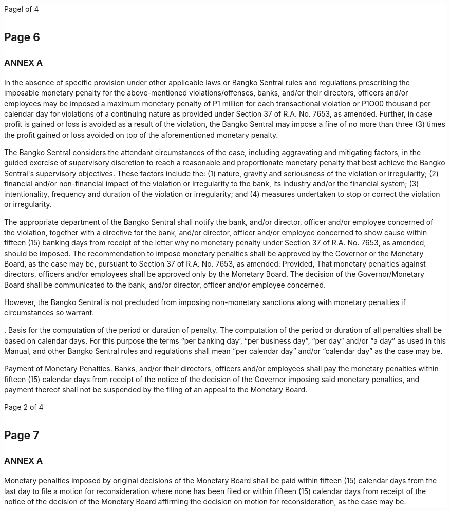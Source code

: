 Pagel of 4

## Page 6

### ANNEX A

In the absence of specific provision under other applicable laws or Bangko Sentral rules and regulations prescribing the imposable monetary penalty for the above-mentioned violations/offenses, banks, and/or their directors, officers and/or employees may be imposed a maximum monetary penalty of P1 million for each transactional violation or P1O00 thousand per calendar day for violations of a continuing nature as provided under Section 37 of R.A. No. 7653, as amended. Further, in case profit is gained or loss is avoided as a result of the violation, the Bangko Sentral may impose a fine of no more than three (3) times the profit gained or loss avoided on top of the aforementioned monetary penalty.

The Bangko Sentral considers the attendant circumstances of the case, including aggravating and mitigating factors, in the guided exercise of supervisory discretion to reach a reasonable and proportionate monetary penalty that best achieve the Bangko Sentral's supervisory objectives. These factors include the: (1) nature, gravity and seriousness of the violation or irregularity; (2) financial and/or non-financial impact of the violation or irregularity to the bank, its industry and/or the financial system; (3) intentionality, frequency and duration of the violation or irregularity; and (4) measures undertaken to stop or correct the violation or irregularity.

The appropriate department of the Bangko Sentral shall notify the bank, and/or director, officer and/or employee concerned of the violation, together with a directive for the bank, and/or director, officer and/or employee concerned to show cause within fifteen (15) banking days from receipt of the letter why no monetary penalty under Section 37 of R.A. No. 7653, as amended, should be imposed. The recommendation to impose monetary penalties shall be approved by the Governor or the Monetary Board, as the case may be, pursuant to Section 37 of R.A. No. 7653, as amended: Provided, That monetary penalties against directors, officers and/or employees shall be approved only by the Monetary Board. The decision of the Governor/Monetary Board shall be communicated to the bank, and/or director, officer and/or employee concerned.

However, the Bangko Sentral is not precluded from imposing non-monetary sanctions along with monetary penalties if circumstances so warrant.

. Basis for the computation of the period or duration of penalty. The computation of the period or duration of all penalties shall be based on calendar days. For this purpose the terms “per banking day’, “per business day”, “per day” and/or “a day” as used in this Manual, and other Bangko Sentral rules and regulations shall mean “per calendar day” and/or “calendar day” as the case may be.

Payment of Monetary Penalties. Banks, and/or their directors, officers and/or employees shall pay the monetary penalties within fifteen (15) calendar days from receipt of the notice of the decision of the Governor imposing said monetary penalties, and payment thereof shall not be suspended by the filing of an appeal to the Monetary Board.

Page 2 of 4

## Page 7

### ANNEX A

Monetary penalties imposed by original decisions of the Monetary Board shall be paid within fifteen (15) calendar days from the last day to file a motion for reconsideration where none has been filed or within fifteen (15) calendar days from receipt of the notice of the decision of the Monetary Board affirming the decision on motion for reconsideration, as the case may be.
